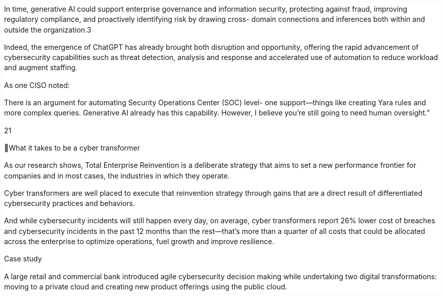 In time, generative AI could support enterprise 
governance and information security, protecting 
against fraud, improving regulatory compliance, 
and proactively identifying risk by drawing cross\-
domain connections and inferences both within 
and outside the organization.3

Indeed, the emergence of ChatGPT has already 
brought both disruption and opportunity, offering 
the rapid advancement of cybersecurity 
capabilities such as threat detection, analysis and 
response and accelerated use of automation to 
reduce workload and augment staffing.

As one CISO noted: 

There is an argument for automating 
Security Operations Center (SOC) level\-
one support—things like creating Yara 
rules and more complex queries. 
Generative AI already has this capability. 
However, I believe you’re still going to 
need human oversight.”

21

What it takes to be a cyber transformer

As our research shows, Total Enterprise Reinvention is a deliberate 
strategy that aims to set a new performance frontier for companies and 
in most cases, the industries in which they operate. 

Cyber transformers are well placed 
to execute that reinvention strategy 
through gains that are a direct result 
of differentiated cybersecurity 
practices and behaviors. 

And while cybersecurity incidents will still 
happen every day, on average, cyber 
transformers report 26% lower cost of 
breaches and cybersecurity incidents in the 
past 12 months than the rest—that’s more than 
a quarter of all costs that could be allocated 
across the enterprise to optimize operations, 
fuel growth and improve resilience.

Case study

A large retail and commercial bank 
introduced agile cybersecurity decision 
making while undertaking two digital 
transformations: moving to a private 
cloud and creating new product 
offerings using the public cloud. 

